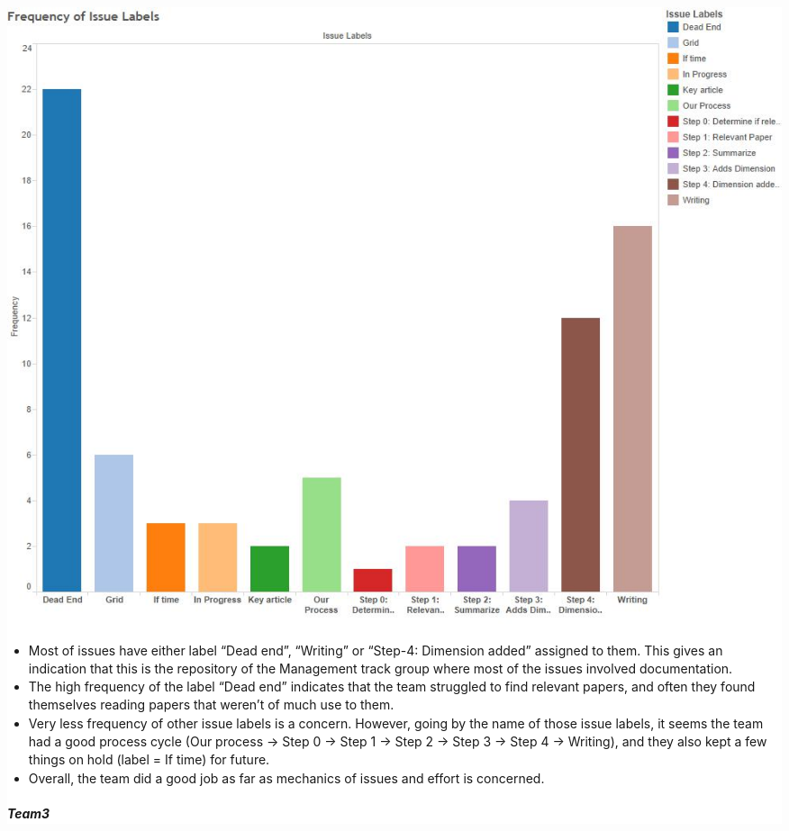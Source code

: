 <img src="https://github.com/TeamAGGS/Project2/blob/master/Figures/Team2/Dashboard%203.jpg">

- Most of issues have either label “Dead end”, “Writing” or “Step-4: Dimension added” assigned to them. This gives an indication that this is the repository of the Management track group where most of the issues involved documentation. 
- The high frequency of the label “Dead end” indicates that the team struggled to find relevant papers, and often they found themselves reading papers that weren’t of much use to them.
- Very less frequency of other issue labels is a concern. However, going by the name of those issue labels, it seems the team had a good process cycle (Our process → Step 0 → Step 1 → Step 2 → Step 3 → Step 4 → Writing), and they also kept a few things on hold (label = If time) for future.
- Overall, the team did a good job as far as mechanics of issues and effort is concerned.

##### Team3